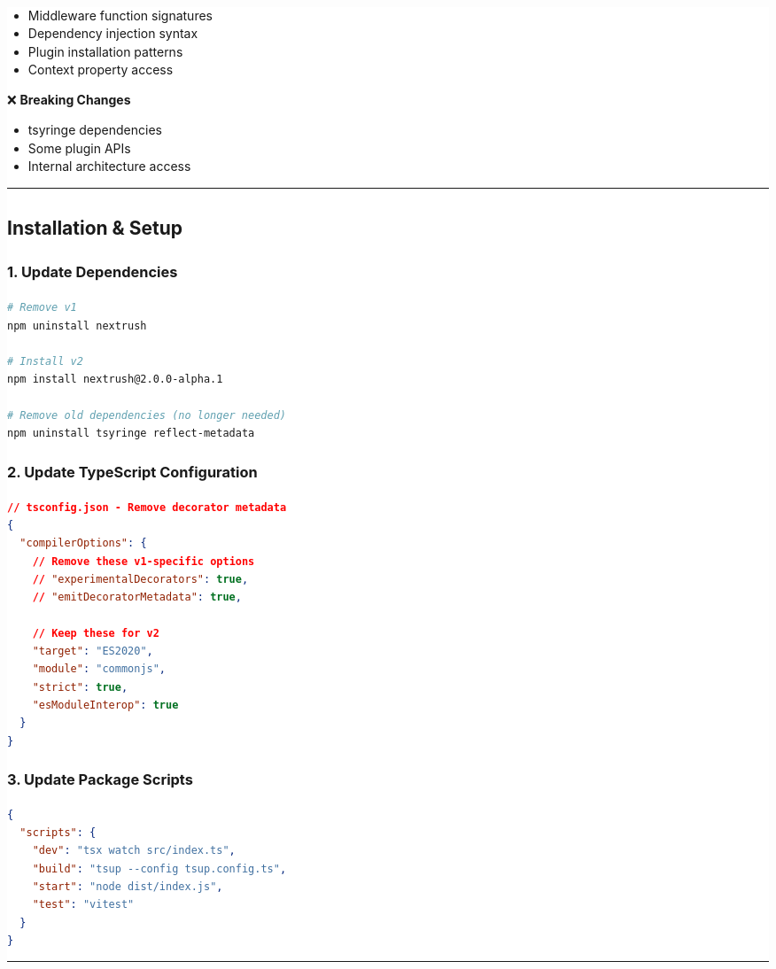 - Middleware function signatures
- Dependency injection syntax
- Plugin installation patterns
- Context property access

❌ **Breaking Changes**

- tsyringe dependencies
- Some plugin APIs
- Internal architecture access

---

## Installation & Setup

### 1. Update Dependencies

```bash
# Remove v1
npm uninstall nextrush

# Install v2
npm install nextrush@2.0.0-alpha.1

# Remove old dependencies (no longer needed)
npm uninstall tsyringe reflect-metadata
```

### 2. Update TypeScript Configuration

```json
// tsconfig.json - Remove decorator metadata
{
  "compilerOptions": {
    // Remove these v1-specific options
    // "experimentalDecorators": true,
    // "emitDecoratorMetadata": true,

    // Keep these for v2
    "target": "ES2020",
    "module": "commonjs",
    "strict": true,
    "esModuleInterop": true
  }
}
```

### 3. Update Package Scripts

```json
{
  "scripts": {
    "dev": "tsx watch src/index.ts",
    "build": "tsup --config tsup.config.ts",
    "start": "node dist/index.js",
    "test": "vitest"
  }
}
```

---